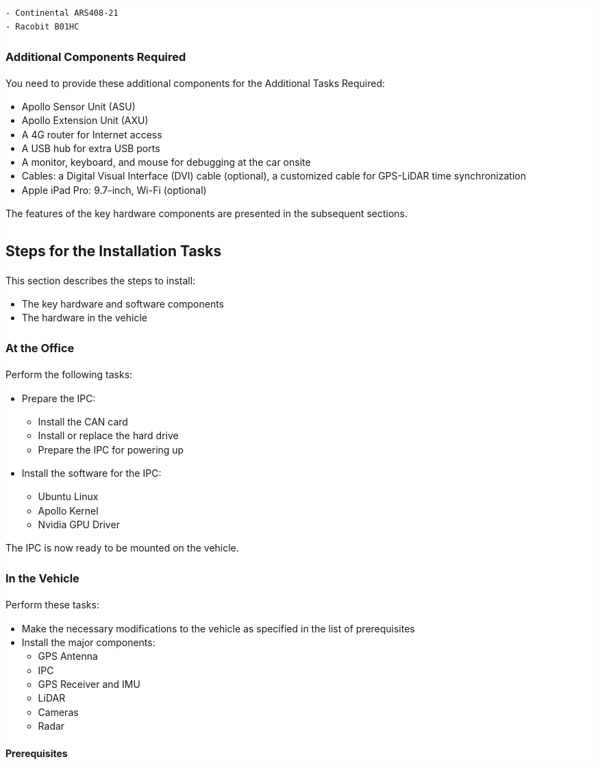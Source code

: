     - Continental ARS408-21
    - Racobit B01HC

### Additional Components Required

You need to provide these additional components for the Additional Tasks Required:

- Apollo Sensor Unit (ASU)
- Apollo Extension Unit (AXU)
- A 4G router for Internet access
- A USB hub for extra USB ports
- A monitor, keyboard, and mouse for debugging at the car onsite
- Cables: a Digital Visual Interface (DVI) cable (optional), a customized cable for GPS-LiDAR time synchronization
- Apple iPad Pro: 9.7-inch, Wi-Fi (optional)

The features of the key hardware components are presented in the subsequent sections.

## Steps for the Installation Tasks

This section describes the steps to install:

- The key hardware and software components
- The hardware in the vehicle

### At the Office

Perform the following tasks:

- Prepare the IPC:
    - Install the CAN card
    - Install or replace the hard drive
    - Prepare the IPC for powering up

- Install the software for the IPC:
    - Ubuntu Linux
    - Apollo Kernel
    - Nvidia GPU Driver

The IPC is now ready to be mounted on the vehicle.

### In the Vehicle

Perform these tasks:

- Make the necessary modifications to the vehicle as specified in the list of prerequisites
- Install the major components:
    - GPS Antenna
    - IPC
    - GPS Receiver and IMU
    - LiDAR
    - Cameras
    - Radar


#### Prerequisites
